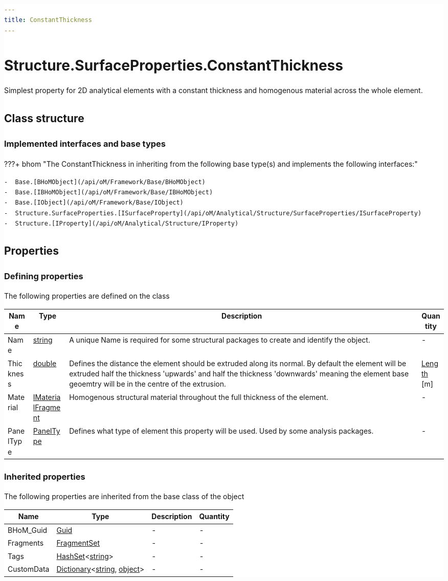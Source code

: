 ```yaml
---
title: ConstantThickness
---
```


# Structure.SurfaceProperties.ConstantThickness

Simplest property for 2D analytical elements with a constant thickness and homogenous material across the whole element.

## Class structure

### Implemented interfaces and base types

???+ bhom "The ConstantThickness in inheriting from the following base type(s) and implements the following interfaces:"

    -  Base.[BHoMObject](/api/oM/Framework/Base/BHoMObject)
    -  Base.[IBHoMObject](/api/oM/Framework/Base/IBHoMObject)
    -  Base.[IObject](/api/oM/Framework/Base/IObject)
    -  Structure.SurfaceProperties.[ISurfaceProperty](/api/oM/Analytical/Structure/SurfaceProperties/ISurfaceProperty)
    -  Structure.[IProperty](/api/oM/Analytical/Structure/IProperty)


## Properties



### Defining properties

The following properties are defined on the class

| Name             | Type             | Description      | Quantity         |
|------------------|------------------|------------------|------------------|
| Name | [string](https://learn.microsoft.com/en-us/dotnet/api/System.String?view=netstandard-2.0) | A unique Name is required for some structural packages to create and identify the object. | - |
| Thickness | [double](https://learn.microsoft.com/en-us/dotnet/api/System.Double?view=netstandard-2.0) | Defines the distance the element should be extruded along its normal. By default the element will be extruded half the thickness 'upwards' and half the thickness 'downwards' meaning the element base geoemtry will be in the centre of the extrusion. | [Length](/api/oM/Dimensional/Quantities/Attributes/Length) [m] |
| Material | [IMaterialFragment](/api/oM/Analytical/Structure/MaterialFragments/IMaterialFragment) | Homogenous structural material throughout the full thickness of the element. | - |
| PanelType | [PanelType](/api/oM/Analytical/Structure/SurfaceProperties/PanelType) | Defines what type of element this property will be used. Used by some analysis packages. | - |


### Inherited properties
The following properties are inherited from the base class of the object

| Name             | Type             | Description      | Quantity         |
|------------------|------------------|------------------|------------------|
| BHoM_Guid | [Guid](https://learn.microsoft.com/en-us/dotnet/api/System.Guid?view=netstandard-2.0) | - | - |
| Fragments | [FragmentSet](/api/oM/Framework/Base/FragmentSet) | - | - |
| Tags | [HashSet](https://learn.microsoft.com/en-us/dotnet/api/System.Collections.Generic.HashSet-1?view=netstandard-2.0)&lt;[string](https://learn.microsoft.com/en-us/dotnet/api/System.String?view=netstandard-2.0)&gt; | - | - |
| CustomData | [Dictionary](https://learn.microsoft.com/en-us/dotnet/api/System.Collections.Generic.Dictionary-2?view=netstandard-2.0)&lt;[string](https://learn.microsoft.com/en-us/dotnet/api/System.String?view=netstandard-2.0), [object](https://learn.microsoft.com/en-us/dotnet/api/System.Object?view=netstandard-2.0)&gt; | - | - |
